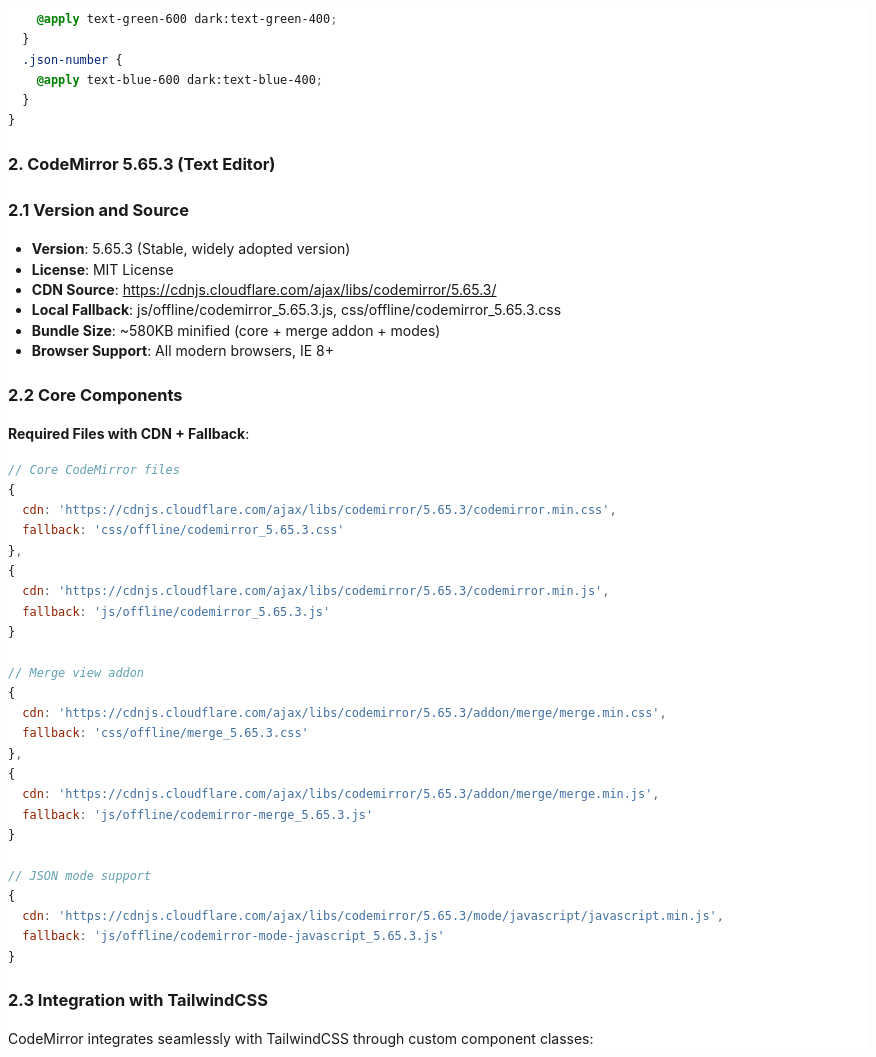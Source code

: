 ```css
    @apply text-green-600 dark:text-green-400;
  }
  .json-number {
    @apply text-blue-600 dark:text-blue-400;
  }
}
```

### 2. CodeMirror 5.65.3 (Text Editor)

### 2.1 Version and Source
- **Version**: 5.65.3 (Stable, widely adopted version)
- **License**: MIT License  
- **CDN Source**: https://cdnjs.cloudflare.com/ajax/libs/codemirror/5.65.3/
- **Local Fallback**: js/offline/codemirror_5.65.3.js, css/offline/codemirror_5.65.3.css
- **Bundle Size**: ~580KB minified (core + merge addon + modes)
- **Browser Support**: All modern browsers, IE 8+

### 2.2 Core Components
**Required Files with CDN + Fallback**:
```javascript
// Core CodeMirror files
{
  cdn: 'https://cdnjs.cloudflare.com/ajax/libs/codemirror/5.65.3/codemirror.min.css',
  fallback: 'css/offline/codemirror_5.65.3.css'
},
{
  cdn: 'https://cdnjs.cloudflare.com/ajax/libs/codemirror/5.65.3/codemirror.min.js',
  fallback: 'js/offline/codemirror_5.65.3.js'
}

// Merge view addon
{
  cdn: 'https://cdnjs.cloudflare.com/ajax/libs/codemirror/5.65.3/addon/merge/merge.min.css',
  fallback: 'css/offline/merge_5.65.3.css'
},
{
  cdn: 'https://cdnjs.cloudflare.com/ajax/libs/codemirror/5.65.3/addon/merge/merge.min.js',
  fallback: 'js/offline/codemirror-merge_5.65.3.js'
}

// JSON mode support  
{
  cdn: 'https://cdnjs.cloudflare.com/ajax/libs/codemirror/5.65.3/mode/javascript/javascript.min.js',
  fallback: 'js/offline/codemirror-mode-javascript_5.65.3.js'
}
```

### 2.3 Integration with TailwindCSS
CodeMirror integrates seamlessly with TailwindCSS through custom component classes:
